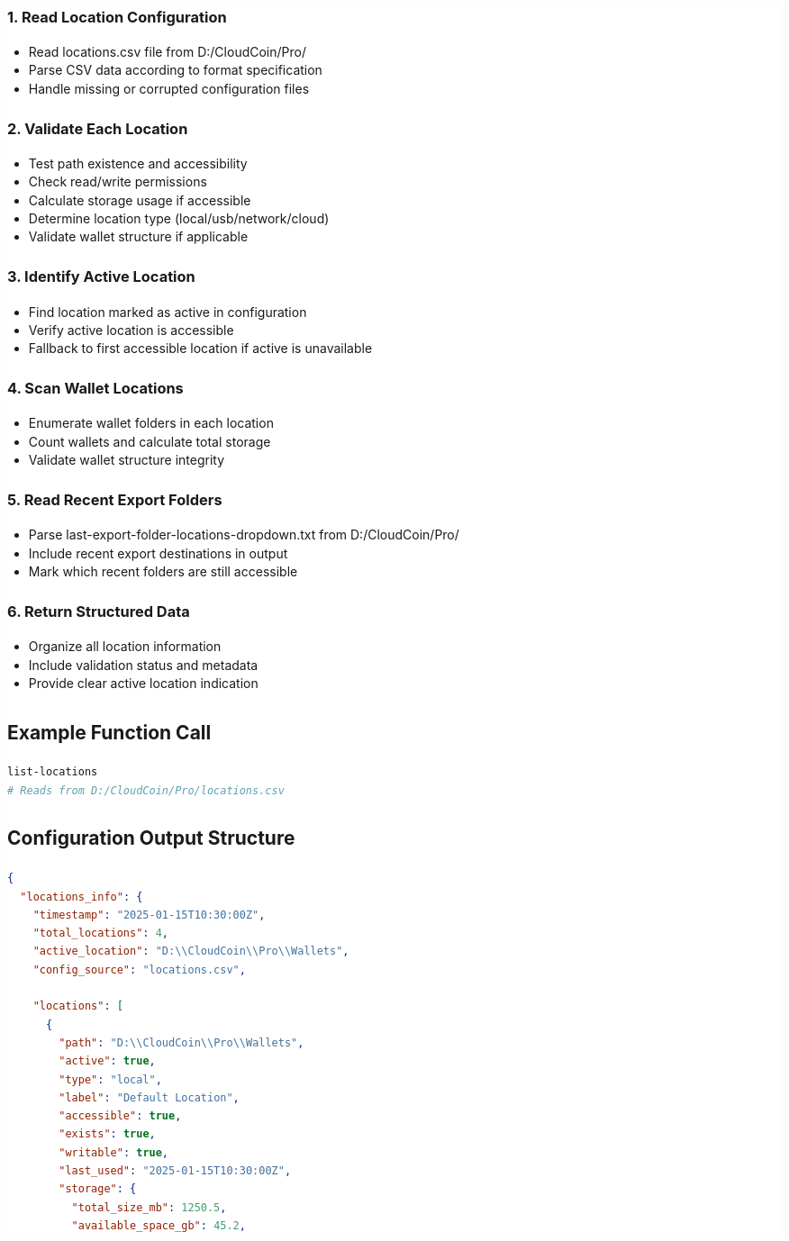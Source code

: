 ### 1. Read Location Configuration
- Read locations.csv file from D:/CloudCoin/Pro/
- Parse CSV data according to format specification
- Handle missing or corrupted configuration files

### 2. Validate Each Location
- Test path existence and accessibility
- Check read/write permissions
- Calculate storage usage if accessible
- Determine location type (local/usb/network/cloud)
- Validate wallet structure if applicable

### 3. Identify Active Location
- Find location marked as active in configuration
- Verify active location is accessible
- Fallback to first accessible location if active is unavailable

### 4. Scan Wallet Locations
- Enumerate wallet folders in each location
- Count wallets and calculate total storage
- Validate wallet structure integrity

### 5. Read Recent Export Folders
- Parse last-export-folder-locations-dropdown.txt from D:/CloudCoin/Pro/
- Include recent export destinations in output
- Mark which recent folders are still accessible

### 6. Return Structured Data
- Organize all location information
- Include validation status and metadata
- Provide clear active location indication

## Example Function Call

```bash
list-locations
# Reads from D:/CloudCoin/Pro/locations.csv
```

## Configuration Output Structure

```json
{
  "locations_info": {
    "timestamp": "2025-01-15T10:30:00Z",
    "total_locations": 4,
    "active_location": "D:\\CloudCoin\\Pro\\Wallets",
    "config_source": "locations.csv",
    
    "locations": [
      {
        "path": "D:\\CloudCoin\\Pro\\Wallets",
        "active": true,
        "type": "local",
        "label": "Default Location",
        "accessible": true,
        "exists": true,
        "writable": true,
        "last_used": "2025-01-15T10:30:00Z",
        "storage": {
          "total_size_mb": 1250.5,
          "available_space_gb": 45.2,
```